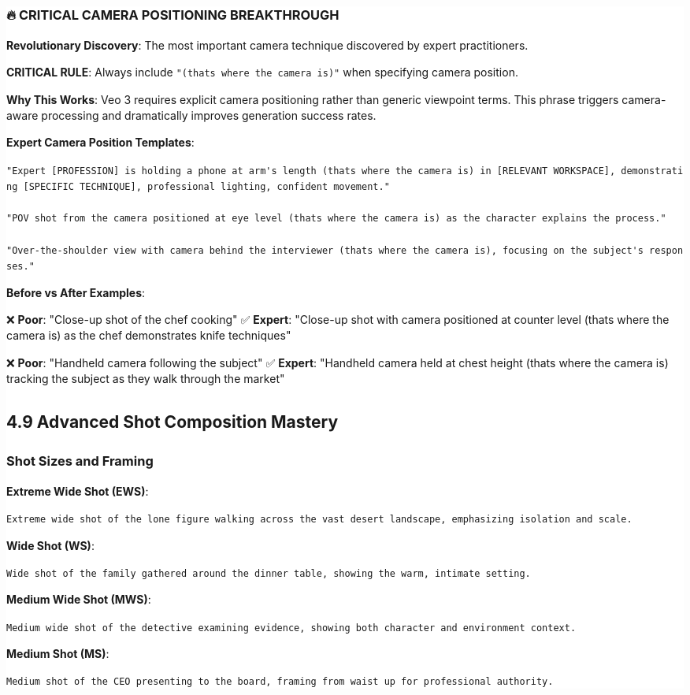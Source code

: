 ### 🔥 CRITICAL CAMERA POSITIONING BREAKTHROUGH

**Revolutionary Discovery**: The most important camera technique discovered by expert practitioners.

**CRITICAL RULE**: Always include `"(thats where the camera is)"` when specifying camera position.

**Why This Works**: Veo 3 requires explicit camera positioning rather than generic viewpoint terms. This phrase triggers camera-aware processing and dramatically improves generation success rates.

**Expert Camera Position Templates**:
```
"Expert [PROFESSION] is holding a phone at arm's length (thats where the camera is) in [RELEVANT WORKSPACE], demonstrating [SPECIFIC TECHNIQUE], professional lighting, confident movement."

"POV shot from the camera positioned at eye level (thats where the camera is) as the character explains the process."

"Over-the-shoulder view with camera behind the interviewer (thats where the camera is), focusing on the subject's responses."
```

**Before vs After Examples**:

❌ **Poor**: "Close-up shot of the chef cooking"
✅ **Expert**: "Close-up shot with camera positioned at counter level (thats where the camera is) as the chef demonstrates knife techniques"

❌ **Poor**: "Handheld camera following the subject"
✅ **Expert**: "Handheld camera held at chest height (thats where the camera is) tracking the subject as they walk through the market"

## 4.9 Advanced Shot Composition Mastery

### Shot Sizes and Framing

**Extreme Wide Shot (EWS)**:
```
Extreme wide shot of the lone figure walking across the vast desert landscape, emphasizing isolation and scale.
```

**Wide Shot (WS)**:
```
Wide shot of the family gathered around the dinner table, showing the warm, intimate setting.
```

**Medium Wide Shot (MWS)**:
```
Medium wide shot of the detective examining evidence, showing both character and environment context.
```

**Medium Shot (MS)**:
```
Medium shot of the CEO presenting to the board, framing from waist up for professional authority.
```

